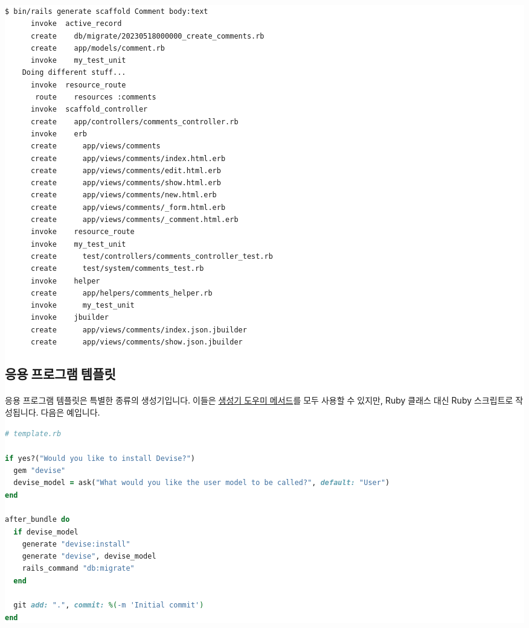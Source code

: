 ```bash
$ bin/rails generate scaffold Comment body:text
      invoke  active_record
      create    db/migrate/20230518000000_create_comments.rb
      create    app/models/comment.rb
      invoke    my_test_unit
    Doing different stuff...
      invoke  resource_route
       route    resources :comments
      invoke  scaffold_controller
      create    app/controllers/comments_controller.rb
      invoke    erb
      create      app/views/comments
      create      app/views/comments/index.html.erb
      create      app/views/comments/edit.html.erb
      create      app/views/comments/show.html.erb
      create      app/views/comments/new.html.erb
      create      app/views/comments/_form.html.erb
      create      app/views/comments/_comment.html.erb
      invoke    resource_route
      invoke    my_test_unit
      create      test/controllers/comments_controller_test.rb
      create      test/system/comments_test.rb
      invoke    helper
      create      app/helpers/comments_helper.rb
      invoke      my_test_unit
      invoke    jbuilder
      create      app/views/comments/index.json.jbuilder
      create      app/views/comments/show.json.jbuilder
```

응용 프로그램 템플릿
---------------------

응용 프로그램 템플릿은 특별한 종류의 생성기입니다. 이들은 [생성기 도우미 메서드](#generator-helper-methods)를 모두 사용할 수 있지만, Ruby 클래스 대신 Ruby 스크립트로 작성됩니다. 다음은 예입니다.

```ruby
# template.rb

if yes?("Would you like to install Devise?")
  gem "devise"
  devise_model = ask("What would you like the user model to be called?", default: "User")
end

after_bundle do
  if devise_model
    generate "devise:install"
    generate "devise", devise_model
    rails_command "db:migrate"
  end

  git add: ".", commit: %(-m 'Initial commit')
end
```
